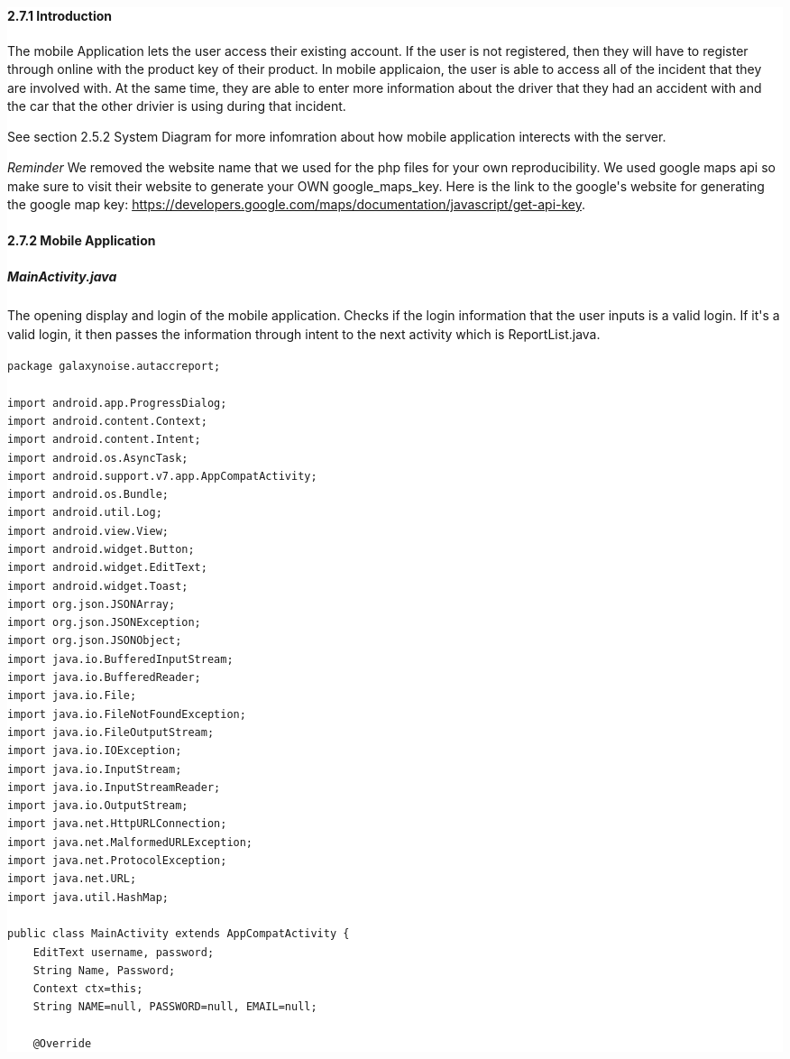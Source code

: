 #### 2.7.1 Introduction

The mobile Application lets the user access their existing account. If the user
is not registered, then they will have to register through online with the
product key of their product. In mobile applicaion, the user is able to access
all of the incident that they are involved with. At the same time, they are able
to enter more information about the driver that they had an accident with and
the car that the other drivier is using during that incident.

See section 2.5.2 System Diagram for more infomration about how mobile
application interects with the server.

*Reminder* We removed the website name that we used for the php files for your
own reproducibility. We used google maps api so make sure to visit their website
to generate your OWN google\_maps\_key. Here is the link to the google's website
for generating the google map key:
https://developers.google.com/maps/documentation/javascript/get-api-key.

#### 2.7.2 Mobile Application

##### MainActivity.java

The opening display and login of the mobile application. Checks if the login
information that the user inputs is a valid login. If it's a valid login, it
then passes the information through intent to the next activity which is
ReportList.java.

~~~~~~~~~~~~~~~~~~~~~~~~~~~~~~~~~~~~~~~~~~~~~~~~~~~~~~~~~~~~~~~~~~~~~~~~~~~~~~~~
package galaxynoise.autaccreport;

import android.app.ProgressDialog;
import android.content.Context;
import android.content.Intent;
import android.os.AsyncTask;
import android.support.v7.app.AppCompatActivity;
import android.os.Bundle;
import android.util.Log;
import android.view.View;
import android.widget.Button;
import android.widget.EditText;
import android.widget.Toast;
import org.json.JSONArray;
import org.json.JSONException;
import org.json.JSONObject;
import java.io.BufferedInputStream;
import java.io.BufferedReader;
import java.io.File;
import java.io.FileNotFoundException;
import java.io.FileOutputStream;
import java.io.IOException;
import java.io.InputStream;
import java.io.InputStreamReader;
import java.io.OutputStream;
import java.net.HttpURLConnection;
import java.net.MalformedURLException;
import java.net.ProtocolException;
import java.net.URL;
import java.util.HashMap;

public class MainActivity extends AppCompatActivity {
    EditText username, password;
    String Name, Password;
    Context ctx=this;
    String NAME=null, PASSWORD=null, EMAIL=null;

    @Override
~~~~~~~~~~~~~~~~~~~~~~~~~~~~~~~~~~~~~~~~~~~~~~~~~~~~~~~~~~~~~~~~~~~~~~~~~~~~~~~~
